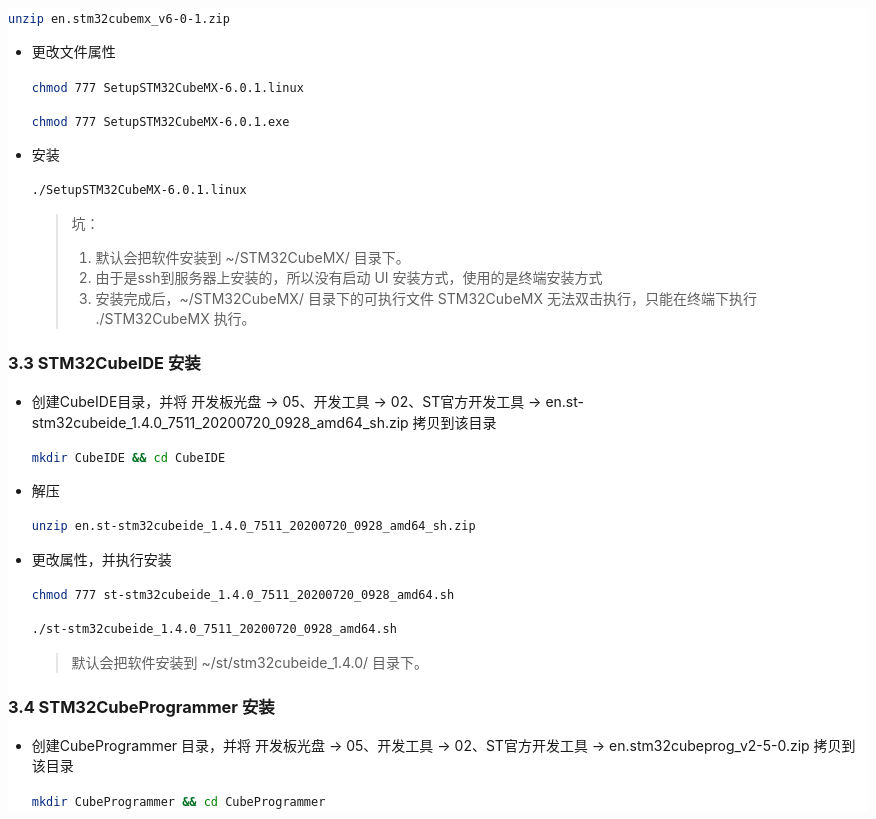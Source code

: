   ```bash
  unzip en.stm32cubemx_v6-0-1.zip
  ```

- 更改文件属性

  ```bash
  chmod 777 SetupSTM32CubeMX-6.0.1.linux
  ```

  ```bash
  chmod 777 SetupSTM32CubeMX-6.0.1.exe
  ```

- 安装

  ```bash
  ./SetupSTM32CubeMX-6.0.1.linux
  ```

  > 坑：
  >
  > 1. 默认会把软件安装到 ~/STM32CubeMX/ 目录下。
  > 2. 由于是ssh到服务器上安装的，所以没有启动 UI 安装方式，使用的是终端安装方式
  > 3. 安装完成后，~/STM32CubeMX/ 目录下的可执行文件 STM32CubeMX 无法双击执行，只能在终端下执行 ./STM32CubeMX 执行。



### 3.3 STM32CubeIDE 安装

- 创建CubeIDE目录，并将 开发板光盘 -> 05、开发工具 -> 02、ST官方开发工具 -> en.st-stm32cubeide_1.4.0_7511_20200720_0928_amd64_sh.zip 拷贝到该目录

  ```bash
  mkdir CubeIDE && cd CubeIDE
  ```

- 解压

  ```bash
  unzip en.st-stm32cubeide_1.4.0_7511_20200720_0928_amd64_sh.zip
  ```

- 更改属性，并执行安装

  ```bash
  chmod 777 st-stm32cubeide_1.4.0_7511_20200720_0928_amd64.sh
  ```

  ```bash
  ./st-stm32cubeide_1.4.0_7511_20200720_0928_amd64.sh
  ```

  > 默认会把软件安装到 ~/st/stm32cubeide_1.4.0/ 目录下。



### 3.4 STM32CubeProgrammer 安装

- 创建CubeProgrammer 目录，并将 开发板光盘 -> 05、开发工具 -> 02、ST官方开发工具 -> en.stm32cubeprog_v2-5-0.zip 拷贝到该目录

  ```bash
  mkdir CubeProgrammer && cd CubeProgrammer
  ```
